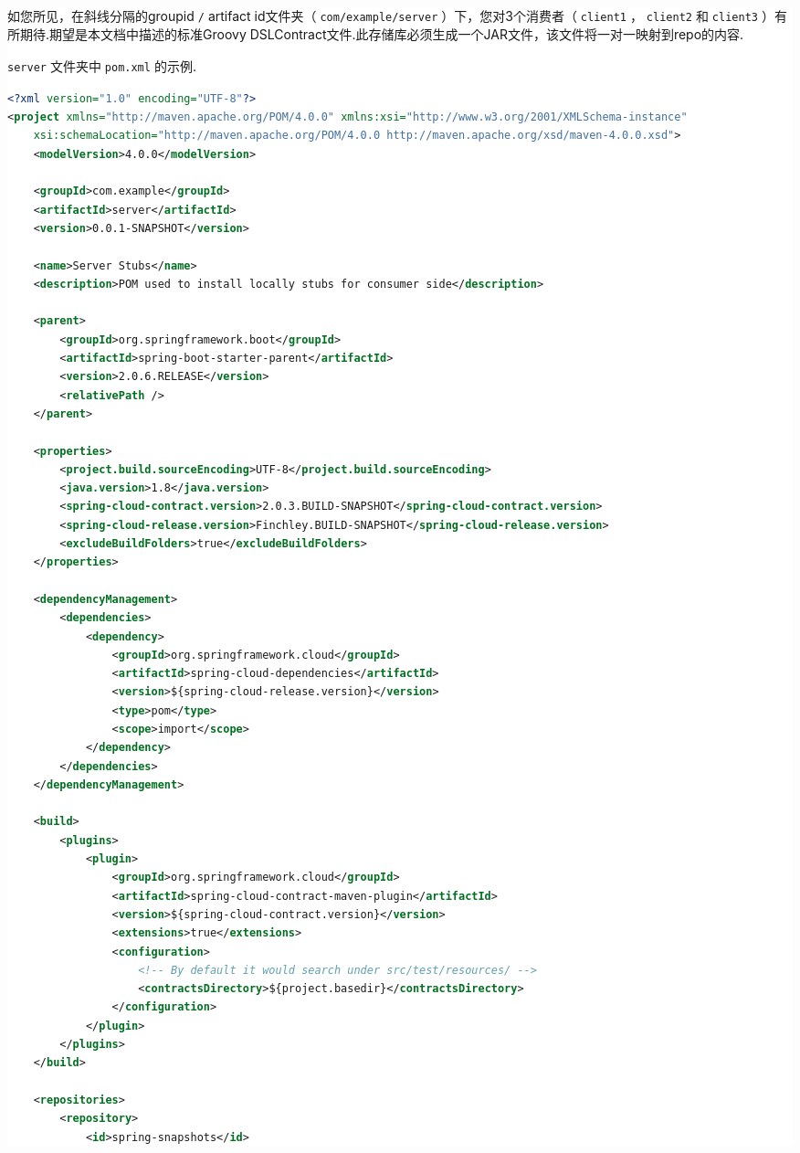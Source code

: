 如您所见，在斜线分隔的groupid  `/`  artifact id文件夹（ `com/example/server` ）下，您对3个消费者（ `client1` ， `client2` 和 `client3` ）有所期待.期望是本文档中描述的标准Groovy DSLContract文件.此存储库必须生成一个JAR文件，该文件将一对一映射到repo的内容.

`server` 文件夹中 `pom.xml` 的示例.

```xml
<?xml version="1.0" encoding="UTF-8"?>
<project xmlns="http://maven.apache.org/POM/4.0.0" xmlns:xsi="http://www.w3.org/2001/XMLSchema-instance"
	xsi:schemaLocation="http://maven.apache.org/POM/4.0.0 http://maven.apache.org/xsd/maven-4.0.0.xsd">
	<modelVersion>4.0.0</modelVersion>

	<groupId>com.example</groupId>
	<artifactId>server</artifactId>
	<version>0.0.1-SNAPSHOT</version>

	<name>Server Stubs</name>
	<description>POM used to install locally stubs for consumer side</description>

	<parent>
		<groupId>org.springframework.boot</groupId>
		<artifactId>spring-boot-starter-parent</artifactId>
		<version>2.0.6.RELEASE</version>
		<relativePath />
	</parent>

	<properties>
		<project.build.sourceEncoding>UTF-8</project.build.sourceEncoding>
		<java.version>1.8</java.version>
		<spring-cloud-contract.version>2.0.3.BUILD-SNAPSHOT</spring-cloud-contract.version>
		<spring-cloud-release.version>Finchley.BUILD-SNAPSHOT</spring-cloud-release.version>
		<excludeBuildFolders>true</excludeBuildFolders>
	</properties>

	<dependencyManagement>
		<dependencies>
			<dependency>
				<groupId>org.springframework.cloud</groupId>
				<artifactId>spring-cloud-dependencies</artifactId>
				<version>${spring-cloud-release.version}</version>
				<type>pom</type>
				<scope>import</scope>
			</dependency>
		</dependencies>
	</dependencyManagement>

	<build>
		<plugins>
			<plugin>
				<groupId>org.springframework.cloud</groupId>
				<artifactId>spring-cloud-contract-maven-plugin</artifactId>
				<version>${spring-cloud-contract.version}</version>
				<extensions>true</extensions>
				<configuration>
					<!-- By default it would search under src/test/resources/ -->
					<contractsDirectory>${project.basedir}</contractsDirectory>
				</configuration>
			</plugin>
		</plugins>
	</build>

	<repositories>
		<repository>
			<id>spring-snapshots</id>
```